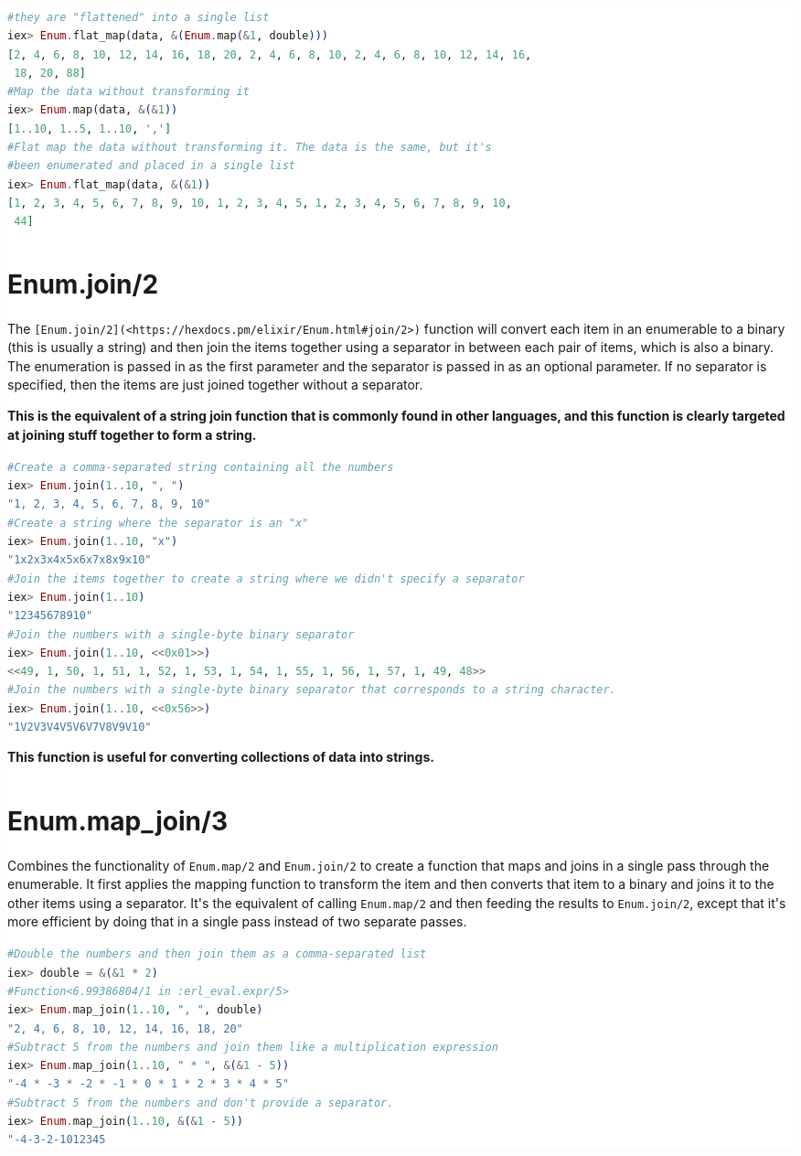 ```elixir
#they are "flattened" into a single list
iex> Enum.flat_map(data, &(Enum.map(&1, double)))
[2, 4, 6, 8, 10, 12, 14, 16, 18, 20, 2, 4, 6, 8, 10, 2, 4, 6, 8, 10, 12, 14, 16,
 18, 20, 88]
#Map the data without transforming it
iex> Enum.map(data, &(&1))
[1..10, 1..5, 1..10, ',']
#Flat map the data without transforming it. The data is the same, but it's
#been enumerated and placed in a single list
iex> Enum.flat_map(data, &(&1))
[1, 2, 3, 4, 5, 6, 7, 8, 9, 10, 1, 2, 3, 4, 5, 1, 2, 3, 4, 5, 6, 7, 8, 9, 10,
 44]
```
# **Enum.join/2**

The `[Enum.join/2](<https://hexdocs.pm/elixir/Enum.html#join/2>)` function will convert each item in an enumerable to a binary (this is usually a string) and then join the items together using a separator in between each pair of items, which is also a binary. The enumeration is passed in as the first parameter and the separator is passed in as an optional parameter. If no separator is specified, then the items are just joined together without a separator.

**This is the equivalent of a string join function that is commonly found in other languages, and this function is clearly targeted at joining stuff together to form a string.**
```elixir
#Create a comma-separated string containing all the numbers
iex> Enum.join(1..10, ", ")
"1, 2, 3, 4, 5, 6, 7, 8, 9, 10"
#Create a string where the separator is an "x"
iex> Enum.join(1..10, "x")
"1x2x3x4x5x6x7x8x9x10"
#Join the items together to create a string where we didn't specify a separator
iex> Enum.join(1..10)
"12345678910"
#Join the numbers with a single-byte binary separator
iex> Enum.join(1..10, <<0x01>>)
<<49, 1, 50, 1, 51, 1, 52, 1, 53, 1, 54, 1, 55, 1, 56, 1, 57, 1, 49, 48>>
#Join the numbers with a single-byte binary separator that corresponds to a string character.
iex> Enum.join(1..10, <<0x56>>)
"1V2V3V4V5V6V7V8V9V10"
```
**This function is useful for converting collections of data into strings.**

# **Enum.map_join/3**

Combines the functionality of `Enum.map/2` and `Enum.join/2` to create a function that maps and joins in a single pass through the enumerable. It first applies the mapping function to transform the item and then converts that item to a binary and joins it to the other items using a separator. It's the equivalent of calling `Enum.map/2` and then feeding the results to `Enum.join/2`, except that it's more efficient by doing that in a single pass instead of two separate passes.
```elixir
#Double the numbers and then join them as a comma-separated list
iex> double = &(&1 * 2)
#Function<6.99386804/1 in :erl_eval.expr/5>
iex> Enum.map_join(1..10, ", ", double)
"2, 4, 6, 8, 10, 12, 14, 16, 18, 20"
#Subtract 5 from the numbers and join them like a multiplication expression
iex> Enum.map_join(1..10, " * ", &(&1 - 5))
"-4 * -3 * -2 * -1 * 0 * 1 * 2 * 3 * 4 * 5"
#Subtract 5 from the numbers and don't provide a separator.
iex> Enum.map_join(1..10, &(&1 - 5))
"-4-3-2-1012345
```